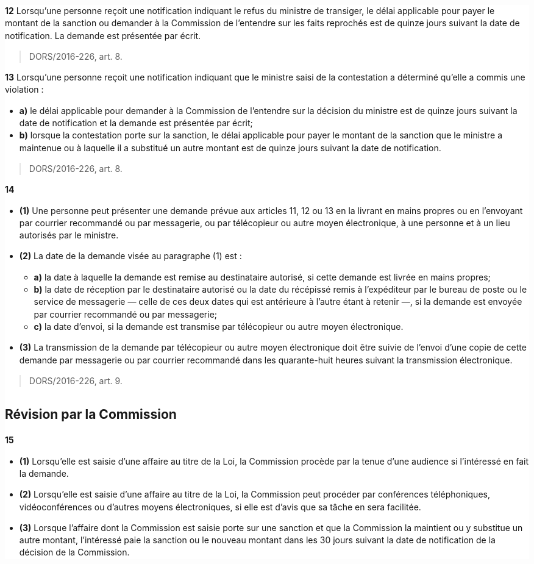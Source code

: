 
**12** Lorsqu’une personne reçoit une notification indiquant le refus du ministre de transiger, le délai applicable pour payer le montant de la sanction ou demander à la Commission de l’entendre sur les faits reprochés est de quinze jours suivant la date de notification. La demande est présentée par écrit.
> DORS/2016-226, art. 8.




**13** Lorsqu’une personne reçoit une notification indiquant que le ministre saisi de la contestation a déterminé qu’elle a commis une violation :
- **a)** le délai applicable pour demander à la Commission de l’entendre sur la décision du ministre est de quinze jours suivant la date de notification et la demande est présentée par écrit;
- **b)** lorsque la contestation porte sur la sanction, le délai applicable pour payer le montant de la sanction que le ministre a maintenue ou à laquelle il a substitué un autre montant est de quinze jours suivant la date de notification.
> DORS/2016-226, art. 8.




**14** 

- **(1)** Une personne peut présenter une demande prévue aux articles 11, 12 ou 13 en la livrant en mains propres ou en l’envoyant par courrier recommandé ou par messagerie, ou par télécopieur ou autre moyen électronique, à une personne et à un lieu autorisés par le ministre.

- **(2)** La date de la demande visée au paragraphe (1) est :
	- **a)** la date à laquelle la demande est remise au destinataire autorisé, si cette demande est livrée en mains propres;
	- **b)** la date de réception par le destinataire autorisé ou la date du récépissé remis à l’expéditeur par le bureau de poste ou le service de messagerie — celle de ces deux dates qui est antérieure à l’autre étant à retenir —, si la demande est envoyée par courrier recommandé ou par messagerie;
	- **c)** la date d’envoi, si la demande est transmise par télécopieur ou autre moyen électronique.

- **(3)** La transmission de la demande par télécopieur ou autre moyen électronique doit être suivie de l’envoi d’une copie de cette demande par messagerie ou par courrier recommandé dans les quarante-huit heures suivant la transmission électronique.
> DORS/2016-226, art. 9.





## Révision par la Commission


**15** 

- **(1)** Lorsqu’elle est saisie d’une affaire au titre de la Loi, la Commission procède par la tenue d’une audience si l’intéressé en fait la demande.

- **(2)** Lorsqu’elle est saisie d’une affaire au titre de la Loi, la Commission peut procéder par conférences téléphoniques, vidéoconférences ou d’autres moyens électroniques, si elle est d’avis que sa tâche en sera facilitée.

- **(3)** Lorsque l’affaire dont la Commission est saisie porte sur une sanction et que la Commission la maintient ou y substitue un autre montant, l’intéressé paie la sanction ou le nouveau montant dans les 30 jours suivant la date de notification de la décision de la Commission.
